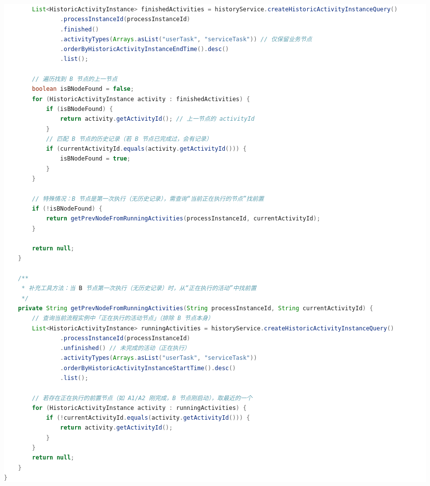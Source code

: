 ```java
        List<HistoricActivityInstance> finishedActivities = historyService.createHistoricActivityInstanceQuery()
                .processInstanceId(processInstanceId)
                .finished()
                .activityTypes(Arrays.asList("userTask", "serviceTask")) // 仅保留业务节点
                .orderByHistoricActivityInstanceEndTime().desc()
                .list();

        // 遍历找到 B 节点的上一节点
        boolean isBNodeFound = false;
        for (HistoricActivityInstance activity : finishedActivities) {
            if (isBNodeFound) {
                return activity.getActivityId(); // 上一节点的 activityId
            }
            // 匹配 B 节点的历史记录（若 B 节点已完成过，会有记录）
            if (currentActivityId.equals(activity.getActivityId())) {
                isBNodeFound = true;
            }
        }

        // 特殊情况：B 节点是第一次执行（无历史记录），需查询“当前正在执行的节点”找前置
        if (!isBNodeFound) {
            return getPrevNodeFromRunningActivities(processInstanceId, currentActivityId);
        }

        return null;
    }

    /**
     * 补充工具方法：当 B 节点第一次执行（无历史记录）时，从“正在执行的活动”中找前置
     */
    private String getPrevNodeFromRunningActivities(String processInstanceId, String currentActivityId) {
        // 查询当前流程实例中「正在执行的活动节点」（排除 B 节点本身）
        List<HistoricActivityInstance> runningActivities = historyService.createHistoricActivityInstanceQuery()
                .processInstanceId(processInstanceId)
                .unfinished() // 未完成的活动（正在执行）
                .activityTypes(Arrays.asList("userTask", "serviceTask"))
                .orderByHistoricActivityInstanceStartTime().desc()
                .list();

        // 若存在正在执行的前置节点（如 A1/A2 刚完成，B 节点刚启动），取最近的一个
        for (HistoricActivityInstance activity : runningActivities) {
            if (!currentActivityId.equals(activity.getActivityId())) {
                return activity.getActivityId();
            }
        }
        return null;
    }
}
```

